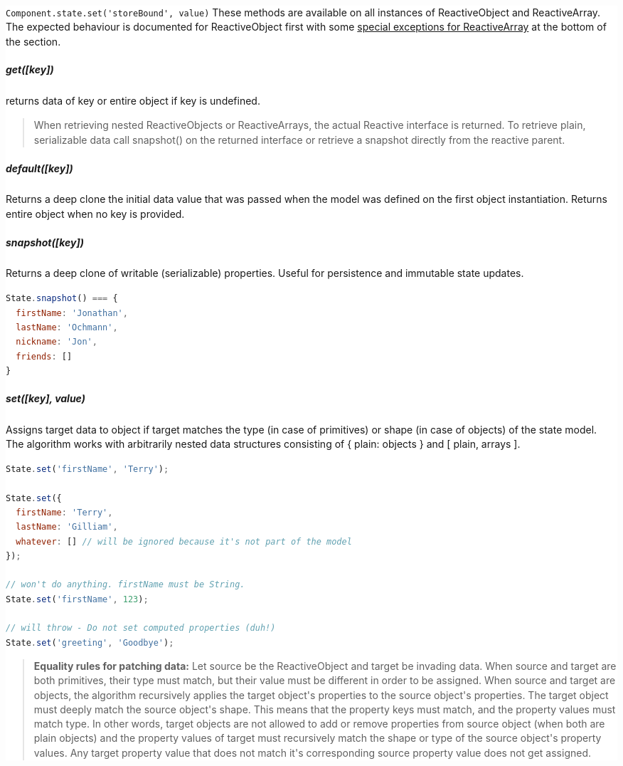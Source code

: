 ```Component.state.set('storeBound', value)```
These methods are available on all instances of ReactiveObject and ReactiveArray.
The expected behaviour is documented for ReactiveObject first with some [special exceptions for ReactiveArray](#reactivearray-specialties) at the bottom of the section.

##### get([key])
returns data of key or entire object if key is undefined. 
> When retrieving nested ReactiveObjects or ReactiveArrays, the actual Reactive interface is returned.
> To retrieve plain, serializable data call snapshot() on the returned interface or retrieve a snapshot 
> directly from the reactive parent.

##### default([key])
Returns a deep clone the initial data value that was passed when the model was defined on the first object instantiation.
Returns entire object when no key is provided.

##### snapshot([key])
Returns a deep clone of writable (serializable) properties. Useful for persistence and immutable state updates.
```javascript
State.snapshot() === {
  firstName: 'Jonathan',
  lastName: 'Ochmann', 
  nickname: 'Jon', 
  friends: []
}
```

##### set([key], value)
Assigns target data to object if target matches the type (in case of primitives) or shape (in case of objects) of the state model.
The algorithm works with arbitrarily nested data structures consisting of { plain: objects } and [ plain, arrays ].
```javascript
State.set('firstName', 'Terry');

State.set({
  firstName: 'Terry',
  lastName: 'Gilliam',
  whatever: [] // will be ignored because it's not part of the model
});

// won't do anything. firstName must be String.
State.set('firstName', 123);

// will throw - Do not set computed properties (duh!)
State.set('greeting', 'Goodbye');
```
> **Equality rules for patching data:**
> Let source be the ReactiveObject and target be invading data.
> When source and target are both primitives, their type must match, but their value must be different in order to be assigned.
> When source and target are objects, the algorithm recursively applies the target object's properties to the source object's properties.
> The target object must deeply match the source object's shape. This means that the property keys must match, and the property values
> must match type. In other words, target objects are not allowed to add or remove properties from source object (when both are plain objects)
> and the property values of target must recursively match the shape or type of the source object's property values.
> Any target property value that does not match it's corresponding source property value does not get assigned.